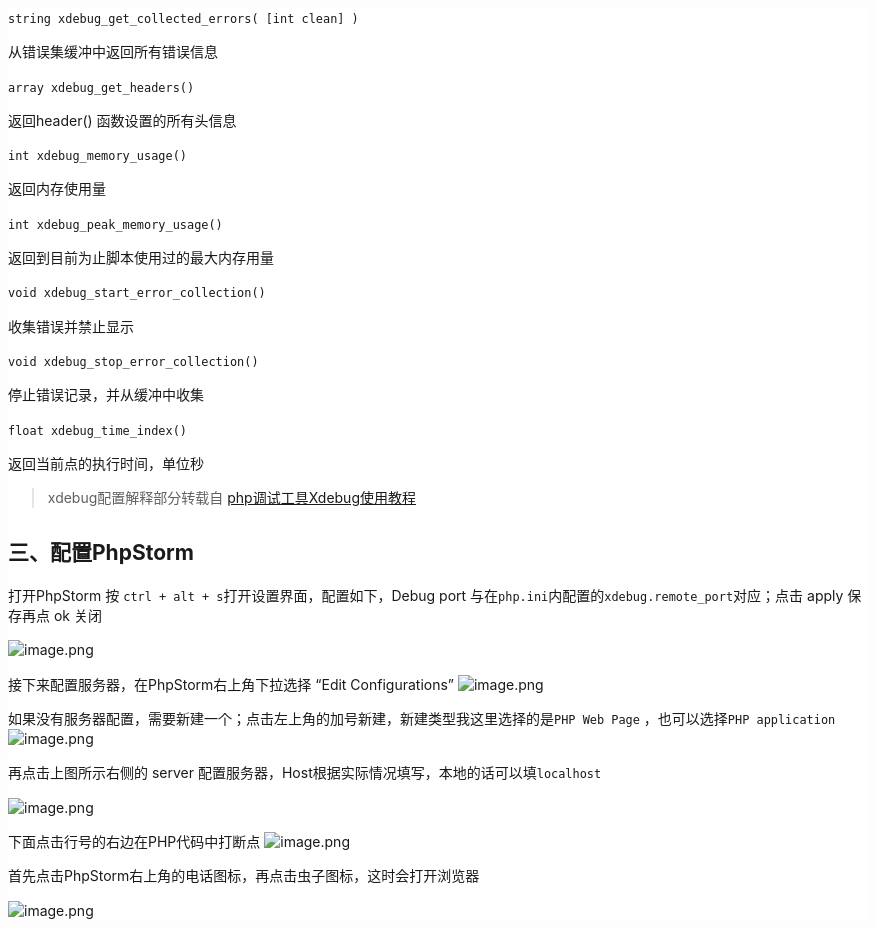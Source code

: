 ```
string xdebug_get_collected_errors( [int clean] )
```
从错误集缓冲中返回所有错误信息
```
array xdebug_get_headers()
```
返回header() 函数设置的所有头信息
```
int xdebug_memory_usage()
```
返回内存使用量
```
int xdebug_peak_memory_usage()
```
返回到目前为止脚本使用过的最大内存用量
```
void xdebug_start_error_collection()
```
收集错误并禁止显示
```
void xdebug_stop_error_collection()
```
停止错误记录，并从缓冲中收集
```
float xdebug_time_index()
```
返回当前点的执行时间，单位秒

>xdebug配置解释部分转载自 [php调试工具Xdebug使用教程](https://blog.csdn.net/u011474028/article/details/79571909)

三、配置PhpStorm
---

打开PhpStorm 按 `ctrl + alt + s`打开设置界面，配置如下，Debug port 与在`php.ini`内配置的`xdebug.remote_port`对应；点击 apply 保存再点 ok 关闭

![image.png](https://upload-images.jianshu.io/upload_images/2305018-333cd43f1de6e2d0.png?imageMogr2/auto-orient/strip%7CimageView2/2/w/1240)

接下来配置服务器，在PhpStorm右上角下拉选择   “Edit  Configurations”
![image.png](https://upload-images.jianshu.io/upload_images/2305018-456f4a186b2c9050.png?imageMogr2/auto-orient/strip%7CimageView2/2/w/1240)


如果没有服务器配置，需要新建一个；点击左上角的加号新建，新建类型我这里选择的是`PHP Web Page` ，也可以选择`PHP application`
![image.png](https://upload-images.jianshu.io/upload_images/2305018-038b5ee22278cbee.png?imageMogr2/auto-orient/strip%7CimageView2/2/w/1240)

再点击上图所示右侧的 server  配置服务器，Host根据实际情况填写，本地的话可以填`localhost`

![image.png](https://upload-images.jianshu.io/upload_images/2305018-8e073822e56c1829.png?imageMogr2/auto-orient/strip%7CimageView2/2/w/1240)

下面点击行号的右边在PHP代码中打断点
![image.png](https://upload-images.jianshu.io/upload_images/2305018-54e40c49cbc5c781.png?imageMogr2/auto-orient/strip%7CimageView2/2/w/1240)

首先点击PhpStorm右上角的电话图标，再点击虫子图标，这时会打开浏览器

![image.png](https://upload-images.jianshu.io/upload_images/2305018-48a524c1fd8a1295.png?imageMogr2/auto-orient/strip%7CimageView2/2/w/1240)
